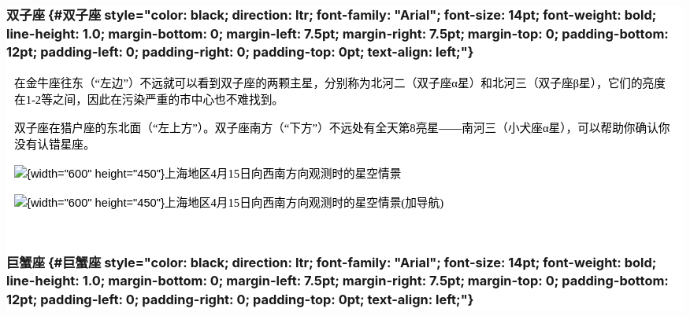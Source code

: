 </div>

### <span style="font-family: &quot;Verdana&quot;;">双子座</span> {#双子座 style="color: black; direction: ltr; font-family: "Arial"; font-size: 14pt; font-weight: bold; line-height: 1.0; margin-bottom: 0; margin-left: 7.5pt; margin-right: 7.5pt; margin-top: 0; padding-bottom: 12pt; padding-left: 0; padding-right: 0; padding-top: 0pt; text-align: left;"}

<div
style="color: black; direction: ltr; font-family: &quot;Arial&quot;; font-size: 11pt; margin-bottom: 0; margin-left: 7.5pt; margin-right: 7.5pt; margin-top: 0; padding: 0;">

<span
style="font-family: &quot;Verdana&quot;;">在金牛座往东（“左边”）不远就可以看到双子座的两颗主星，分别称为北河二（双子座α星）和北河三（双子座β星），它们的亮度在1-2等之间，因此在污染严重的市中心也不难找到。</span>

</div>

<div
style="color: black; direction: ltr; font-family: &quot;Arial&quot;; font-size: 11pt; margin-bottom: 0; margin-left: 7.5pt; margin-right: 7.5pt; margin-top: 0; padding: 0;">

<span
style="font-family: &quot;Verdana&quot;;">双子座在猎户座的东北面（“左上方”）。双子座南方（“下方”）不远处有全天第8亮星——南河三（小犬座α星），可以帮助你确认你没有认错星座。</span>

</div>

<div
style="color: black; direction: ltr; font-family: &quot;Arial&quot;; font-size: 11pt; margin-bottom: 0; margin-left: 7.5pt; margin-right: 7.5pt; margin-top: 0; padding: 0;">

![](https://lh6.googleusercontent.com/PfI7161c5E4YxfcoT6OE9DPySbXCZb4BnPME-fLgsl_E156tn1qPOjs8HN9717jD4j0xztTBhozKqPSe6lZQgv8zYfbEPR8H500dsJXq_tJweLIOqPo){width="600"
height="450"}<span
style="font-family: &quot;Verdana&quot;;">上海地区4月15日向西南方向观测时的星空情景</span>

</div>

<div
style="color: black; direction: ltr; font-family: &quot;Arial&quot;; font-size: 11pt; margin-bottom: 0; margin-left: 7.5pt; margin-right: 7.5pt; margin-top: 0; padding-bottom: 12pt; padding-left: 0; padding-right: 0; padding-top: 0;">

![](https://lh5.googleusercontent.com/gvbjY5sIVQbjJHJfvslUk794V9itwkCts2vAhoZxSHDCy4LvgZPcrcGnKrJlTvtC7sI0Z68BEnZZzz0V-URvKZZDdaBxgVd2fmY4tts-bdj4pK4GaWg){width="600"
height="450"}<span
style="font-family: &quot;Verdana&quot;;">上海地区4月15日向西南方向观测时的星空情景(加导航)</span>

</div>

### <span style="font-family: &quot;Verdana&quot;;">巨蟹座</span> {#巨蟹座 style="color: black; direction: ltr; font-family: "Arial"; font-size: 14pt; font-weight: bold; line-height: 1.0; margin-bottom: 0; margin-left: 7.5pt; margin-right: 7.5pt; margin-top: 0; padding-bottom: 12pt; padding-left: 0; padding-right: 0; padding-top: 0pt; text-align: left;"}
